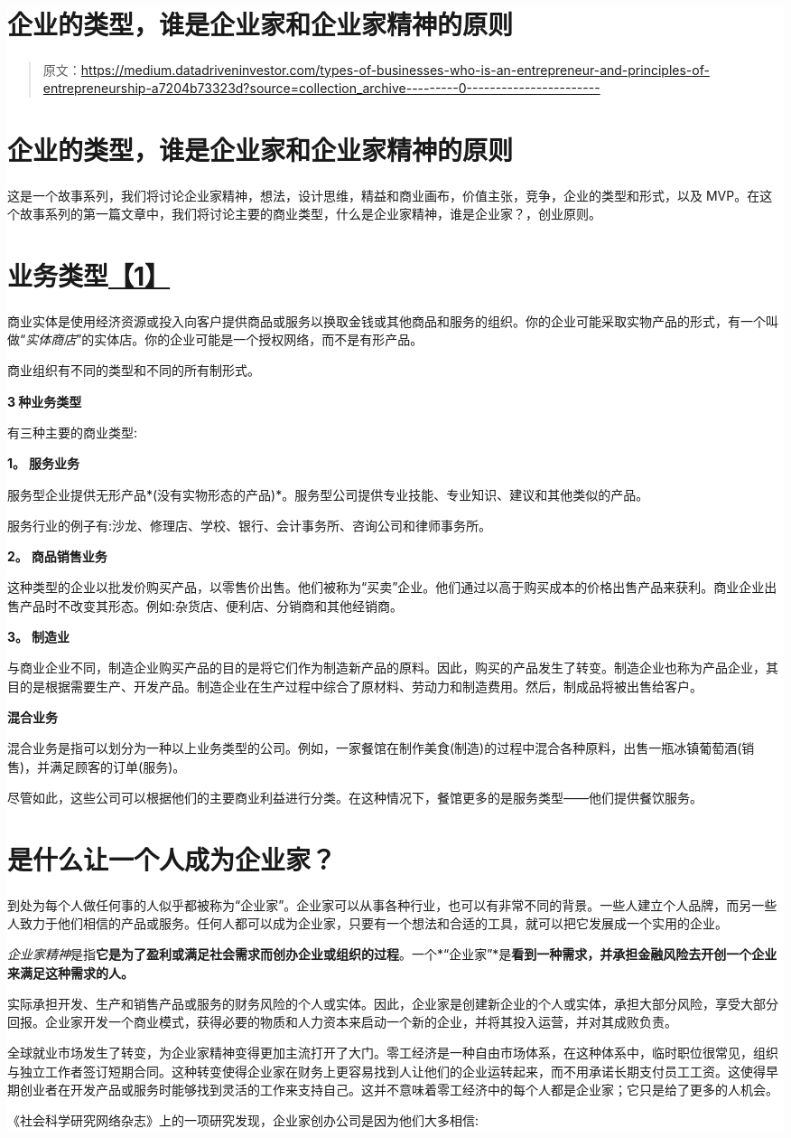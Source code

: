 # 企业的类型，谁是企业家和企业家精神的原则

> 原文：<https://medium.datadriveninvestor.com/types-of-businesses-who-is-an-entrepreneur-and-principles-of-entrepreneurship-a7204b73323d?source=collection_archive---------0----------------------->

# 企业的类型，谁是企业家和企业家精神的原则

这是一个故事系列，我们将讨论企业家精神，想法，设计思维，精益和商业画布，价值主张，竞争，企业的类型和形式，以及 MVP。在这个故事系列的第一篇文章中，我们将讨论主要的商业类型，什么是企业家精神，谁是企业家？，创业原则。

# 业务类型[【1】](#_ftn1)

商业实体是使用经济资源或投入向客户提供商品或服务以换取金钱或其他商品和服务的组织。你的企业可能采取实物产品的形式，有一个叫做“*实体商店*”的实体店。你的企业可能是一个授权网络，而不是有形产品。

商业组织有不同的类型和不同的所有制形式。

**3 种业务类型**

有三种主要的商业类型:

**1。** **服务业务**

服务型企业提供无形产品*(没有实物形态的产品)*。服务型公司提供专业技能、专业知识、建议和其他类似的产品。

服务行业的例子有:沙龙、修理店、学校、银行、会计事务所、咨询公司和律师事务所。

**2。** **商品销售业务**

这种类型的企业以批发价购买产品，以零售价出售。他们被称为“买卖”企业。他们通过以高于购买成本的价格出售产品来获利。商业企业出售产品时不改变其形态。例如:杂货店、便利店、分销商和其他经销商。

**3。** **制造业**

与商业企业不同，制造企业购买产品的目的是将它们作为制造新产品的原料。因此，购买的产品发生了转变。制造企业也称为产品企业，其目的是根据需要生产、开发产品。制造企业在生产过程中综合了原材料、劳动力和制造费用。然后，制成品将被出售给客户。

**混合业务**

混合业务是指可以划分为一种以上业务类型的公司。例如，一家餐馆在制作美食(制造)的过程中混合各种原料，出售一瓶冰镇葡萄酒(销售)，并满足顾客的订单(服务)。

尽管如此，这些公司可以根据他们的主要商业利益进行分类。在这种情况下，餐馆更多的是服务类型——他们提供餐饮服务。

# 是什么让一个人成为企业家？

到处为每个人做任何事的人似乎都被称为“企业家”。企业家可以从事各种行业，也可以有非常不同的背景。一些人建立个人品牌，而另一些人致力于他们相信的产品或服务。任何人都可以成为企业家，只要有一个想法和合适的工具，就可以把它发展成一个实用的企业。

*企业家精神*是指**它是为了盈利或满足社会需求而创办企业或组织的过程**。一个*“企业家”*是**看到一种需求，并承担金融风险去开创一个企业来满足这种需求的人。**

实际承担开发、生产和销售产品或服务的财务风险的个人或实体。因此，企业家是创建新企业的个人或实体，承担大部分风险，享受大部分回报。企业家开发一个商业模式，获得必要的物质和人力资本来启动一个新的企业，并将其投入运营，并对其成败负责。

全球就业市场发生了转变，为企业家精神变得更加主流打开了大门。零工经济是一种自由市场体系，在这种体系中，临时职位很常见，组织与独立工作者签订短期合同。这种转变使得企业家在财务上更容易找到人让他们的企业运转起来，而不用承诺长期支付员工工资。这使得早期创业者在开发产品或服务时能够找到灵活的工作来支持自己。这并不意味着零工经济中的每个人都是企业家；它只是给了更多的人机会。

《社会科学研究网络杂志》上的一项研究发现，企业家创办公司是因为他们大多相信:
